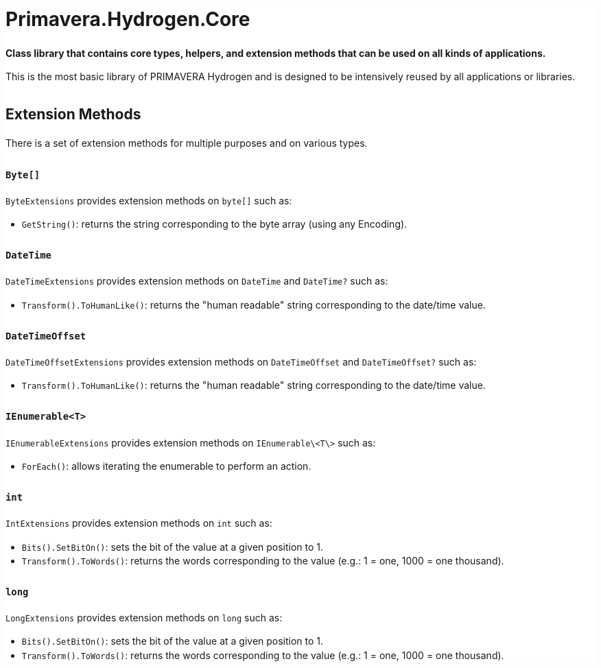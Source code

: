 # Primavera.Hydrogen.Core

**Class library that contains core types, helpers, and extension methods that can be used on all kinds of applications.**

This is the most basic library of PRIMAVERA Hydrogen and is designed to be intensively reused by all applications or libraries.

## Extension Methods

There is a set of extension methods for multiple purposes and on various types.

### `Byte[]`

`ByteExtensions` provides extension methods on `byte[]` such as:

- `GetString()`: returns the string corresponding to the byte array (using any Encoding).

### `DateTime`

`DateTimeExtensions` provides extension methods on `DateTime` and `DateTime?` such as:

- `Transform().ToHumanLike()`: returns the "human readable" string corresponding to the date/time value.

### `DateTimeOffset`

`DateTimeOffsetExtensions` provides extension methods on `DateTimeOffset` and `DateTimeOffset?` such as:

- `Transform().ToHumanLike()`: returns the "human readable" string corresponding to the date/time value.

### `IEnumerable<T>`

`IEnumerableExtensions` provides extension methods on `IEnumerable\<T\>` such as:

- `ForEach()`: allows iterating the enumerable to perform an action.

### `int`

`IntExtensions` provides extension methods on `int` such as:

- `Bits().SetBitOn()`: sets the bit of the value at a given position to 1.
- `Transform().ToWords()`: returns the words corresponding to the value (e.g.: 1 = one, 1000 = one thousand).

### `long`

`LongExtensions` provides extension methods on `long` such as:

- `Bits().SetBitOn()`: sets the bit of the value at a given position to 1.
- `Transform().ToWords()`: returns the words corresponding to the value (e.g.: 1 = one, 1000 = one thousand).
